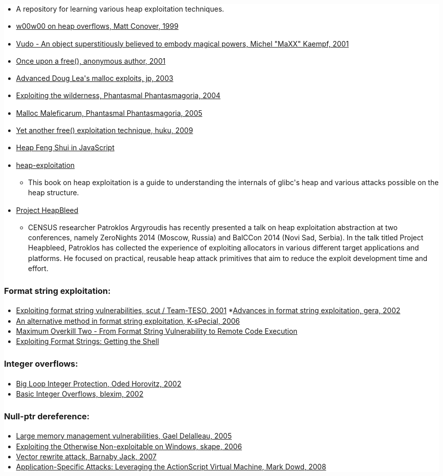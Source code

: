   * A repository for learning various heap exploitation techniques.

* [w00w00 on heap overflows, Matt Conover, 1999](http://w00w00.org/files/articles/heaptut.txt)
* [Vudo - An object superstitiously believed to embody magical powers, Michel "MaXX" Kaempf, 2001](http://www.phrack.com/issues.html?issue=57&id=8)
* [Once upon a free(), anonymous author, 2001](http://www.phrack.com/issues.html?issue=57&id=9)
* [Advanced Doug Lea's malloc exploits, jp, 2003](http://www.phrack.com/issues.html?issue=61&id=6)
* [Exploiting the wilderness, Phantasmal Phantasmagoria, 2004](http://www.derkeiler.com/Mailing-Lists/securityfocus/vuln-dev/2004-02/0024.html)
* [Malloc Maleficarum, Phantasmal Phantasmagoria, 2005](http://www.packetstormsecurity.org/papers/attack/MallocMaleficarum.txt)
* [Yet another free() exploitation technique, huku, 2009](http://www.phrack.com/issues.html?issue=66&id=6)
* [Heap Feng Shui in JavaScript](https://www.blackhat.com/presentations/bh-usa-07/Sotirov/Whitepaper/bh-usa-07-sotirov-WP.pdf)
* [heap-exploitation](https://github.com/DhavalKapil/heap-exploitation)

  * This book on heap exploitation is a guide to understanding the internals of
    glibc's heap and various attacks possible on the heap structure.

* [Project HeapBleed](http://census-labs.com/news/2014/11/27/project-heapbleed/)

  * CENSUS researcher Patroklos Argyroudis has recently presented a talk on heap
    exploitation abstraction at two conferences, namely ZeroNights 2014 (Moscow,
    Russia) and BalCCon 2014 (Novi Sad, Serbia). In the talk titled Project
    Heapbleed, Patroklos has collected the experience of exploiting allocators
    in various different target applications and platforms. He focused on
    practical, reusable heap attack primitives that aim to reduce the exploit
    development time and effort.

### Format string exploitation:

* [Exploiting format string vulnerabilities, scut / Team-TESO, 2001](http://crypto.stanford.edu/cs155old/cs155-spring08/papers/formatstring-1.2.pdf) \*[Advances in format string exploitation, gera, 2002](http://www.phrack.com/issues.html?issue=59&id=7)
* [An alternative method in format string exploitation, K-sPecial, 2006](https://web.archive.org/web/20070513143544/http://www.milw0rm.com/papers/103)
* [Maximum Overkill Two - From Format String Vulnerability to Remote Code Execution](https://barrebas.github.io/blog/2015/02/22/maximum-overkill-two-from-format-string-vulnerability-to-remote-code-execution/)
* [Exploiting Format Strings: Getting the Shell](http://resources.infosecinstitute.com/exploiting-format-strings-getting-the-shell/)

### Integer overflows:

* [Big Loop Integer Protection, Oded Horovitz, 2002](http://www.phrack.com/issues.html?issue=60&id=9)
* [Basic Integer Overflows, blexim, 2002](http://www.phrack.com/issues.html?issue=60&id=10)

### Null-ptr dereference:

* [Large memory management vulnerabilities, Gael Delalleau, 2005](http://cansecwest.com/core05/memory_vulns_delalleau.pdf)
* [Exploiting the Otherwise Non-exploitable on Windows, skape, 2006](http://www.uninformed.org/?v=4&a=5&t=pdf)
* [Vector rewrite attack, Barnaby Jack, 2007](http://www.juniper.net/solutions/literature/white_papers/Vector-Rewrite-Attack.pdf)
* [Application-Specific Attacks: Leveraging the ActionScript Virtual Machine, Mark Dowd, 2008](http://documents.iss.net/whitepapers/IBM_X-Force_WP_final.pdf)
